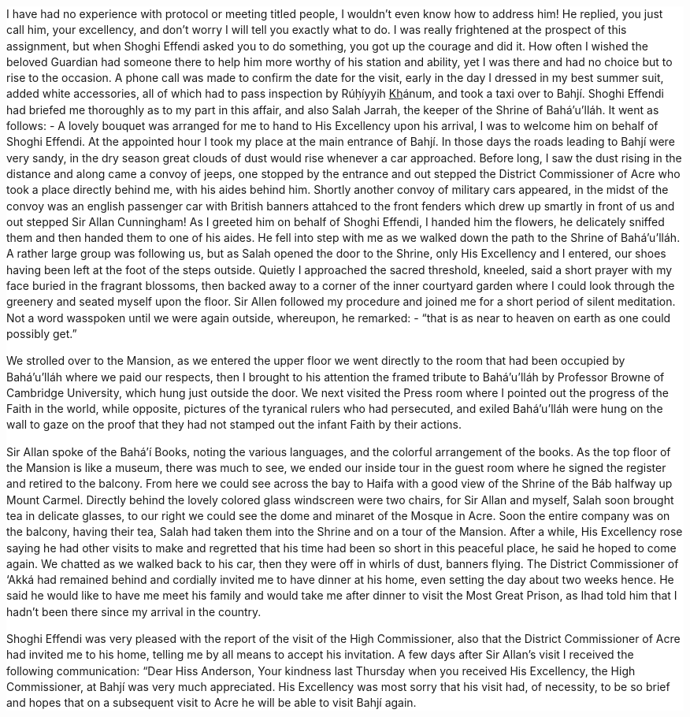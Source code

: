 I have had no experience with protocol or meeting titled people, I wouldn’t even know how to address him!  He replied, you just call him, your excellency, and don’t worry I will tell you exactly what to do.  I was really frightened at the prospect of this assignment, but when Shoghi Effendi asked you to do something, you got up the courage and did it.  How often I wished the beloved Guardian had someone there to help him more worthy of his station and ability, yet I was there and had no choice but to rise to the occasion. A phone call was made to confirm the date for the visit, early in the day I dressed in my best summer suit, added white accessories, all of which had to pass inspection by Rúḥíyyih <u>Kh</u>ánum, and took a taxi over to Bahjí.  Shoghi Effendi had briefed me thoroughly as to my part in this affair, and also Salah Jarrah, the keeper of the Shrine of Bahá’u’lláh. It went as follows: - A lovely bouquet was arranged for me to hand to His Excellency upon his arrival, I was to welcome him on behalf of Shoghi Effendi.  At the appointed hour I took my place at the main entrance of Bahjí. In those days the roads leading to Bahjí were very sandy, in the dry season great clouds of dust would rise whenever a car approached.  Before long, I saw the dust rising in the distance and along came a convoy of jeeps, one stopped by the entrance and out stepped the District Commissioner of Acre who took a place directly behind me, with his aides behind him.  Shortly another convoy of military cars appeared, in the midst of the convoy was an english passenger car with British banners attahced to the front fenders which drew up smartly in front of us and out stepped Sir Allan Cunningham! As I greeted him on behalf of Shoghi Effendi, I handed him the flowers, he delicately sniffed them and then handed them to one of his aides.  He fell into step with me as we walked down the path to the Shrine of Bahá’u’lláh. A rather large group was following us, but as Salah opened the door to the Shrine, only His Excellency and I entered, our shoes having been left at the foot of the steps outside. Quietly I approached the sacred threshold, kneeled, said a short prayer with my face buried in the fragrant blossoms, then backed away to a corner of the inner courtyard garden where I could look through the greenery and seated myself upon the floor.  Sir Allen followed my procedure and joined me for a short period of silent meditation. Not a word wasspoken until we were again outside, whereupon, he remarked: - “that is as near to heaven on earth as one could possibly get.”  

We strolled over to the Mansion, as we entered the upper floor we went directly to the room that had been occupied by Bahá’u’lláh where we paid our respects, then I brought to his attention the framed tribute to Bahá’u’lláh by Professor Browne of Cambridge University, which hung just outside the door. We next visited the Press room where I pointed out the progress of the Faith in the world, while opposite, pictures of the tyranical rulers who had persecuted, and exiled Bahá’u’lláh were hung on the wall to gaze on the proof that they had not stamped out the infant Faith by their actions.  

Sir Allan spoke of the Bahá’í Books, noting the various languages, and the colorful arrangement of the books. As the top floor of the Mansion is like a museum, there was much to see, we ended our inside tour in the guest room where he signed the register and retired to the balcony. From here we could see across the bay to Haifa with a good view of the Shrine of the Báb halfway up Mount Carmel. Directly behind the lovely colored glass windscreen were two chairs, for Sir Allan and myself, Salah soon brought tea in delicate glasses, to our right we could see the dome and minaret of the Mosque in Acre.  Soon the entire company was on the balcony, having their tea, Salah had taken them into the Shrine and on a tour of the Mansion. After a while, His Excellency rose saying he had other visits to make and regretted that his time had been so short in this peaceful place, he said he hoped to come again.  We chatted as we walked back to his car, then they were off in whirls of dust, banners flying.  The District Commissioner of ‘Akká had remained behind and cordially invited me to have dinner at his home, even setting the day about two weeks hence.  He said he would like to have me meet his family and would take me after dinner to visit the Most Great Prison, as Ihad told him that I hadn’t been there since my arrival in the country.  

Shoghi Effendi was very pleased with the report of the visit of the High Commissioner, also that the District Commissioner of Acre had invited me to his home, telling me by all means to accept his invitation. A few days after Sir Allan’s visit I received the following communication: “Dear Hiss Anderson, Your kindness last Thursday when you received His Excellency, the High Commissioner, at Bahjí was very much appreciated. His Excellency was most sorry that his visit had, of necessity, to be so brief and hopes that on a subsequent visit to Acre he will be able to visit Bahjí again.  

